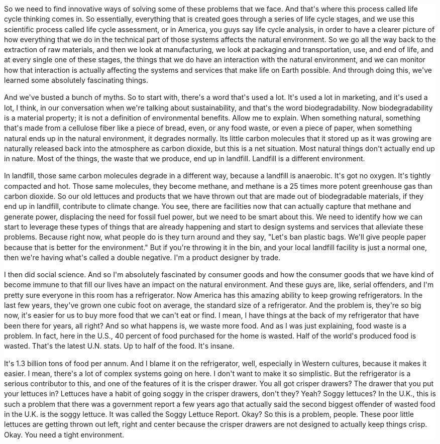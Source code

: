 So we need to find innovative ways of solving some of these problems that we face. And
that's where this process called life cycle thinking comes in. So essentially, everything
that is created goes through a series of life cycle stages, and we use this scientific
process called life cycle assessment, or in America, you guys say life cycle analysis, in
order to have a clearer picture of how everything that we do in the technical part of
those systems affects the natural environment. So we go all the way back to the extraction
of raw materials, and then we look at manufacturing, we look at packaging and
transportation, use, and end of life, and at every single one of these stages, the things
that we do have an interaction with the natural environment, and we can monitor how that
interaction is actually affecting the systems and services that make life on Earth
possible. And through doing this, we've learned some absolutely fascinating
things.

And we've busted a bunch of myths. So to start with, there's a word that's used a lot. It's
used a lot in marketing, and it's used a lot, I think, in our conversation when we're
talking about sustainability, and that's the word biodegradability. Now biodegradability
is a material property; it is not a definition of environmental benefits. Allow me to
explain. When something natural, something that's made from a cellulose fiber like a piece
of bread, even, or any food waste, or even a piece of paper, when something natural ends
up in the natural environment, it degrades normally. Its little carbon molecules that it
stored up as it was growing are naturally released back into the atmosphere as carbon
dioxide, but this is a net situation. Most natural things don't actually end up in nature.
Most of the things, the waste that we produce, end up in landfill. Landfill is a
different environment.

In landfill, those same carbon molecules degrade in a different way, because a landfill is
anaerobic. It's got no oxygen. It's tightly compacted and hot. Those same molecules, they
become methane, and methane is a 25 times more potent greenhouse gas than carbon dioxide.
So our old lettuces and products that we have thrown out that are made out of
biodegradable materials, if they end up in landfill, contribute to climate change. You
see, there are facilities now that can actually capture that methane and generate power,
displacing the need for fossil fuel power, but we need to be smart about this. We need to
identify how we can start to leverage these types of things that are already happening and
start to design systems and services that alleviate these problems. Because right now,
what people do is they turn around and they say, "Let's ban plastic bags. We'll give
people paper because that is better for the environment." But if you're throwing it in the
bin, and your local landfill facility is just a normal one, then we're having what's
called a double negative. I'm a product designer by trade.

I then did social science. And so I'm absolutely fascinated by consumer goods and how the
consumer goods that we have kind of become immune to that fill our lives have an impact on
the natural environment. And these guys are, like, serial offenders, and I'm pretty sure
everyone in this room has a refrigerator. Now America has this amazing ability to keep
growing refrigerators. In the last few years, they've grown one cubic foot on average, the
standard size of a refrigerator. And the problem is, they're so big now, it's easier for
us to buy more food that we can't eat or find. I mean, I have things at the back of my
refrigerator that have been there for years, all right? And so what happens is, we waste
more food. And as I was just explaining, food waste is a problem. In fact, here in the
U.S., 40 percent of food purchased for the home is wasted. Half of the world's produced
food is wasted. That's the latest U.N. stats. Up to half of the food. It's
insane.

It's 1.3 billion tons of food per annum. And I blame it on the refrigerator, well,
especially in Western cultures, because it makes it easier. I mean, there's a lot of
complex systems going on here. I don't want to make it so simplistic. But the refrigerator
is a serious contributor to this, and one of the features of it is the crisper drawer. You
all got crisper drawers? The drawer that you put your lettuces in? Lettuces have a habit
of going soggy in the crisper drawers, don't they? Yeah? Soggy lettuces? In the U.K., this
is such a problem that there was a government report a few years ago that actually said
the second biggest offender of wasted food in the U.K. is the soggy lettuce. It was called
the Soggy Lettuce Report. Okay? So this is a problem, people. These poor little lettuces
are getting thrown out left, right and center because the crisper drawers are not designed
to actually keep things crisp. Okay. You need a tight environment.
